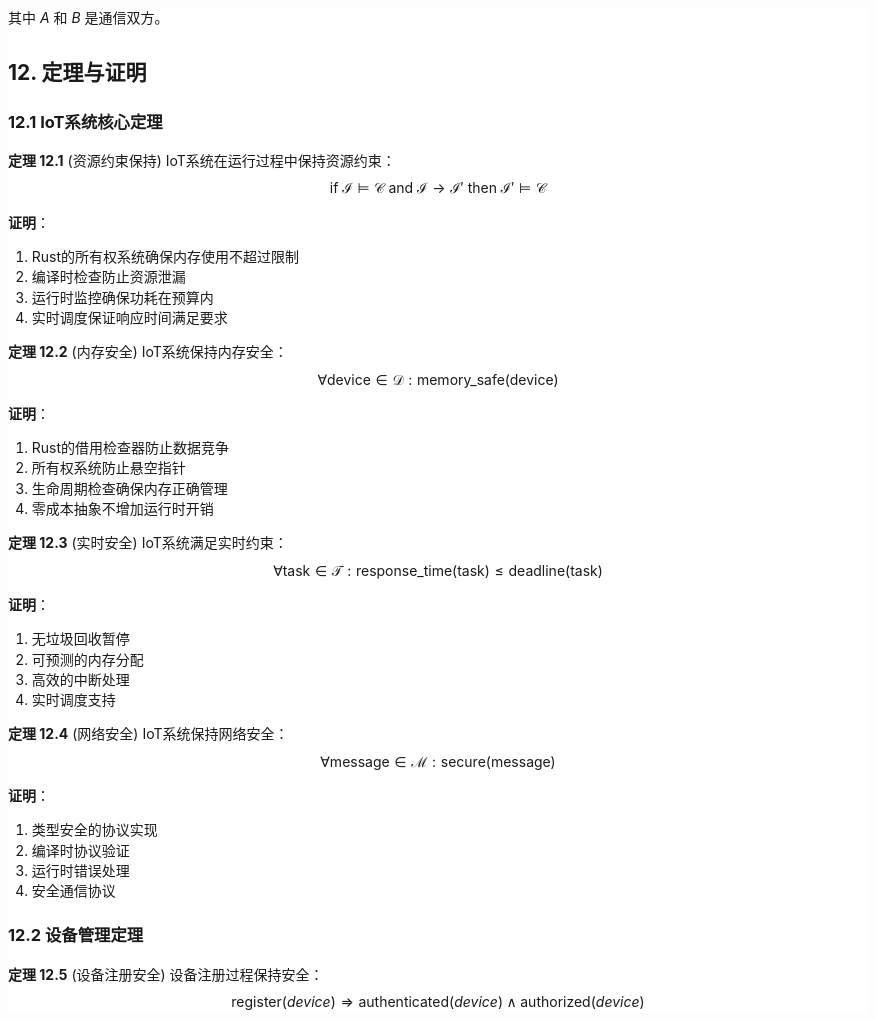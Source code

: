 其中 $A$ 和 $B$ 是通信双方。

## 12. 定理与证明

### 12.1 IoT系统核心定理

**定理 12.1** (资源约束保持)
IoT系统在运行过程中保持资源约束：
$$\text{if } \mathcal{I} \models \mathcal{C} \text{ and } \mathcal{I} \rightarrow \mathcal{I}' \text{ then } \mathcal{I}' \models \mathcal{C}$$

**证明**：

1. Rust的所有权系统确保内存使用不超过限制
2. 编译时检查防止资源泄漏
3. 运行时监控确保功耗在预算内
4. 实时调度保证响应时间满足要求

**定理 12.2** (内存安全)
IoT系统保持内存安全：
$$\forall \text{device} \in \mathcal{D}: \text{memory\_safe}(\text{device})$$

**证明**：

1. Rust的借用检查器防止数据竞争
2. 所有权系统防止悬空指针
3. 生命周期检查确保内存正确管理
4. 零成本抽象不增加运行时开销

**定理 12.3** (实时安全)
IoT系统满足实时约束：
$$\forall \text{task} \in \mathcal{T}: \text{response\_time}(\text{task}) \leq \text{deadline}(\text{task})$$

**证明**：

1. 无垃圾回收暂停
2. 可预测的内存分配
3. 高效的中断处理
4. 实时调度支持

**定理 12.4** (网络安全)
IoT系统保持网络安全：
$$\forall \text{message} \in \mathcal{M}: \text{secure}(\text{message})$$

**证明**：

1. 类型安全的协议实现
2. 编译时协议验证
3. 运行时错误处理
4. 安全通信协议

### 12.2 设备管理定理

**定理 12.5** (设备注册安全)
设备注册过程保持安全：
$$\text{register}(device) \Rightarrow \text{authenticated}(device) \land \text{authorized}(device)$$
